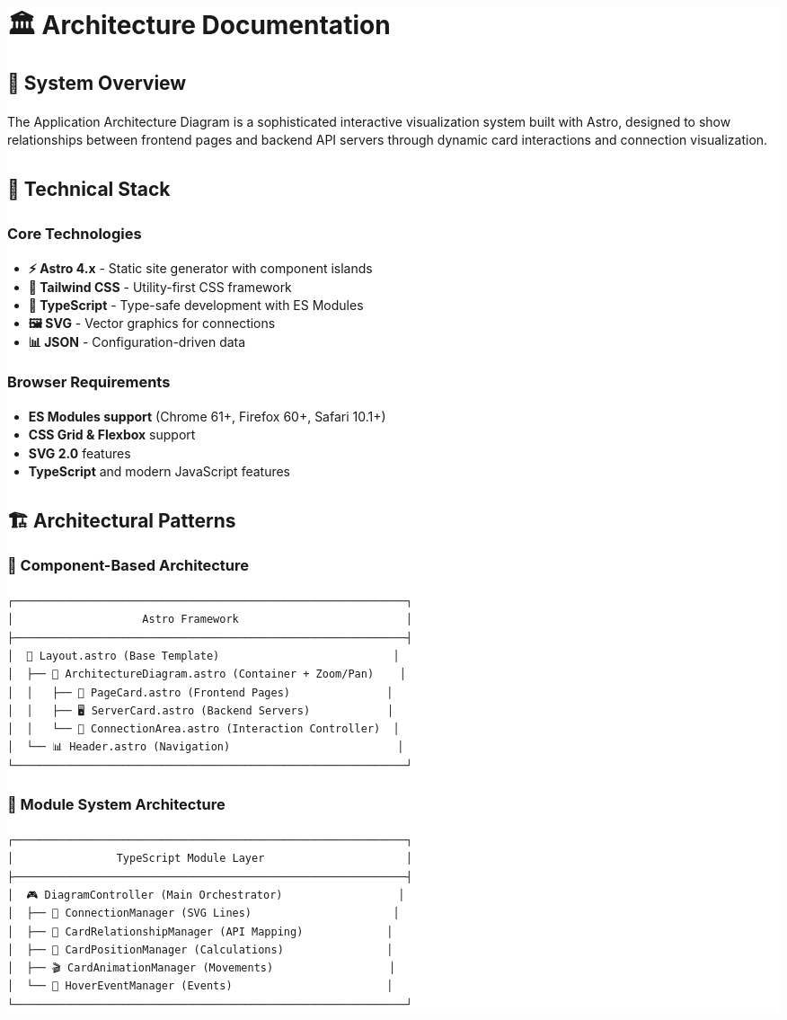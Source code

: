 # 🏛️ Architecture Documentation

## 🎯 System Overview

The Application Architecture Diagram is a sophisticated interactive visualization system built with Astro, designed to show relationships between frontend pages and backend API servers through dynamic card interactions and connection visualization.

## 🔧 Technical Stack

### Core Technologies
- **⚡ Astro 4.x** - Static site generator with component islands
- **🎨 Tailwind CSS** - Utility-first CSS framework
- **🔄 TypeScript** - Type-safe development with ES Modules
- **🖼️ SVG** - Vector graphics for connections
- **📊 JSON** - Configuration-driven data

### Browser Requirements
- **ES Modules support** (Chrome 61+, Firefox 60+, Safari 10.1+)
- **CSS Grid & Flexbox** support
- **SVG 2.0** features
- **TypeScript** and modern JavaScript features

## 🏗️ Architectural Patterns

### 🧩 Component-Based Architecture

```
┌─────────────────────────────────────────────────────────────┐
│                    Astro Framework                          │
├─────────────────────────────────────────────────────────────┤
│  📄 Layout.astro (Base Template)                           │
│  ├── 🎯 ArchitectureDiagram.astro (Container + Zoom/Pan)    │
│  │   ├── 📱 PageCard.astro (Frontend Pages)               │
│  │   ├── 🖥️ ServerCard.astro (Backend Servers)            │
│  │   └── 🔗 ConnectionArea.astro (Interaction Controller)  │
│  └── 📊 Header.astro (Navigation)                          │
└─────────────────────────────────────────────────────────────┘
```

### 🔄 Module System Architecture

```
┌─────────────────────────────────────────────────────────────┐
│                TypeScript Module Layer                      │
├─────────────────────────────────────────────────────────────┤
│  🎮 DiagramController (Main Orchestrator)                  │
│  ├── 🔗 ConnectionManager (SVG Lines)                      │
│  ├── 👥 CardRelationshipManager (API Mapping)             │
│  ├── 📐 CardPositionManager (Calculations)                │
│  ├── 🎬 CardAnimationManager (Movements)                  │
│  └── 🎯 HoverEventManager (Events)                        │
└─────────────────────────────────────────────────────────────┘
```
